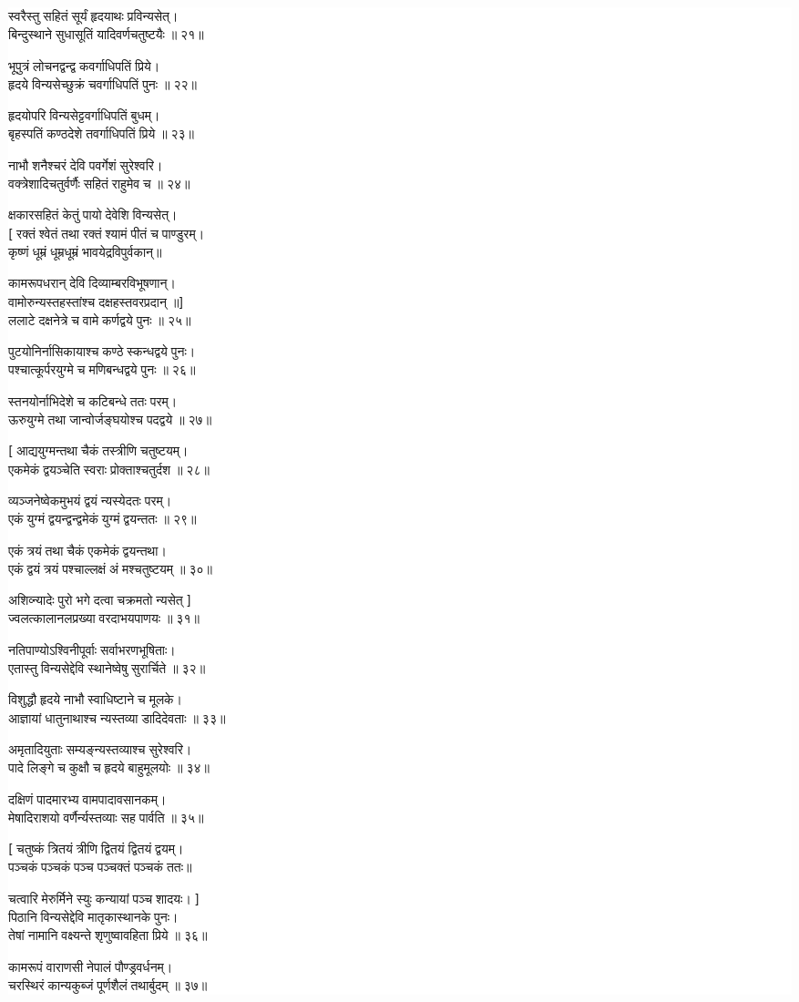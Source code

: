स्वरैस्तु सहितं सूर्यं हृदयाथः प्रविन्यसेत्।  
बिन्दुस्थाने सुधासूतिं यादिवर्णचतुष्टयैः ॥ २१॥  
  
भूपुत्रं लोचनद्वन्द्व कवर्गाधिपतिं प्रिये।  
हृदये विन्यसेच्छुक्रं चवर्गाधिपतिं पुनः ॥ २२॥  
  
हृदयोपरि विन्यसेट्टवर्गाधिपतिं बुधम्।  
बृहस्पतिं कण्ठदेशे तवर्गाधिपतिं प्रिये ॥ २३॥  
  
नाभौ शनैश्चरं देवि पवर्गेशं सुरेश्वरि।  
वक्त्रेशादिचतुर्वर्णैः सहितं राहुमेव च ॥ २४॥  
  
क्षकारसहितं केतुं पायो देवेशि विन्यसेत्।  
[ रक्तं श्वेतं तथा रक्तं श्यामं पीतं च पाण्डुरम्।  
कृष्णं धूम्रं धूम्रधूम्रं भावयेद्रविपुर्वकान्॥  
  
कामरूपधरान् देवि दिव्याम्बरविभूषणान्।  
वामोरुन्यस्तहस्तांश्च दक्षहस्तवरप्रदान् ॥]  
ललाटे दक्षनेत्रे च वामे कर्णद्वये पुनः ॥ २५॥  
  
पुटयोनिर्नासिकायाश्च कण्ठे स्कन्धद्वये पुनः।  
पश्चात्कूर्परयुग्मे च मणिबन्धद्वये पुनः ॥ २६॥  
  
स्तनयोर्नाभिदेशे च कटिबन्धे ततः परम्।  
ऊरुयुग्मे तथा जान्वोर्जङ्घयोश्च पदद्वये ॥ २७॥  
  
[ आद्ययुग्मन्तथा चैकं तस्त्रीणि चतुष्टयम्।  
एकमेकं द्वयञ्चेति स्वराः प्रोक्ताश्चतुर्दश ॥ २८॥  
  
व्यञ्जनेष्वेकमुभयं द्वयं न्यस्येदतः परम्।  
एकं युग्मं द्वयन्द्वन्द्वमेकं युग्मं द्वयन्ततः ॥ २९॥  
  
एकं त्रयं तथा चैकं एकमेकं द्वयन्तथा।  
एकं द्वयं त्रयं पश्चाल्लक्षं अं मश्चतुष्टयम् ॥ ३०॥  
  
अशिव्न्यादेः पुरो भगे दत्वा चक्रमतो न्यसेत् ]  
ज्वलत्कालानलप्रख्या वरदाभयपाणयः ॥ ३१॥  
  
नतिपाण्योऽश्विनीपूर्वाः सर्वाभरणभूषिताः।  
एतास्तु विन्यसेद्देवि स्थानेष्वेषु सुरार्चिते ॥ ३२॥  
  
विशुद्धौ हृदये नाभौ स्वाधिष्टाने च मूलके।  
आज्ञायां धातुनाथाश्च न्यस्तव्या डादिदेवताः ॥ ३३॥  
  
अमृतादियुताः सम्यङ्न्यस्तव्याश्च सुरेश्वरि।  
पादे लिङ्गे च कुक्षौ च हृदये बाहुमूलयोः ॥ ३४॥  
  
दक्षिणं पादमारभ्य वामपादावसानकम्।  
मेषादिराशयो वर्णैर्न्यस्तव्याः सह पार्वति ॥ ३५॥  
  
[ चतुष्कं त्रितयं त्रीणि द्वितयं द्वितयं द्वयम्।  
पञ्चकं पञ्चकं पञ्च पञ्चक्तं पञ्चकं ततः॥  
  
चत्वारि मेरुर्मिने स्युः कन्यायां पञ्च शादयः। ]  
पिठानि विन्यसेद्देवि मातृकास्थानके पुनः।  
तेषां नामानि वक्ष्यन्ते शृणुष्वावहिता प्रिये ॥ ३६॥  
  
कामरूपं वाराणसी नेपालं पौण्ड्रवर्धनम्।  
चरस्थिरं कान्यकुब्जं पूर्णशैलं तथार्बुदम् ॥ ३७॥  
  